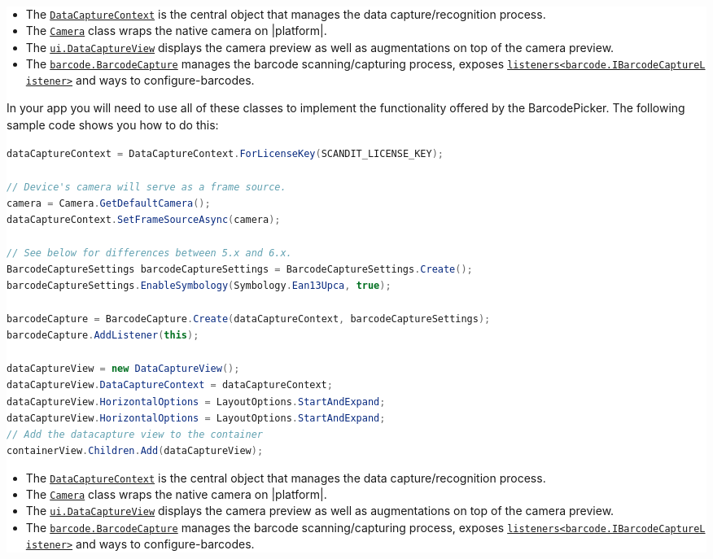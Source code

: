 </TabItem>

<TabItem value="xamarinForms" label="Xamarin Forms">

* The [`DataCaptureContext`](https://docs.scandit.com/7.6/data-capture-sdk/xamarin.forms/core/api/data-capture-context.html#class-scandit.datacapture.core.DataCaptureContext) is the central object that manages the data capture/recognition process.
* The [`Camera`](https://docs.scandit.com/7.6/data-capture-sdk/xamarin.forms/core/api/camera.html#class-scandit.datacapture.core.Camera) class wraps the native camera on |platform|.
* The [`ui.DataCaptureView`](https://docs.scandit.com/7.6/data-capture-sdk/xamarin.forms/core/api/ui/data-capture-view.html#class-scandit.datacapture.core.ui.DataCaptureView) displays the camera preview as well as augmentations on top of the camera preview.
* The [`barcode.BarcodeCapture`](https://docs.scandit.com/7.6/data-capture-sdk/xamarin.forms/barcode-capture/api/barcode-capture.html#class-scandit.datacapture.barcode.BarcodeCapture) manages the barcode scanning/capturing process, exposes [`listeners<barcode.IBarcodeCaptureListener>`](https://docs.scandit.com/7.6/data-capture-sdk/xamarin.forms/barcode-capture/api/barcode-capture-listener.html) and ways to configure-barcodes.

In your app you will need to use all of these classes to implement the functionality offered by the BarcodePicker. The following sample code shows you how to do this:

```csharp
dataCaptureContext = DataCaptureContext.ForLicenseKey(SCANDIT_LICENSE_KEY);

// Device's camera will serve as a frame source.
camera = Camera.GetDefaultCamera();
dataCaptureContext.SetFrameSourceAsync(camera);

// See below for differences between 5.x and 6.x.
BarcodeCaptureSettings barcodeCaptureSettings = BarcodeCaptureSettings.Create();
barcodeCaptureSettings.EnableSymbology(Symbology.Ean13Upca, true);

barcodeCapture = BarcodeCapture.Create(dataCaptureContext, barcodeCaptureSettings);
barcodeCapture.AddListener(this);

dataCaptureView = new DataCaptureView();
dataCaptureView.DataCaptureContext = dataCaptureContext;
dataCaptureView.HorizontalOptions = LayoutOptions.StartAndExpand;
dataCaptureView.HorizontalOptions = LayoutOptions.StartAndExpand;
// Add the datacapture view to the container
containerView.Children.Add(dataCaptureView);
```

</TabItem>

<TabItem value="dotnetIos" label=".NET iOS">

* The [`DataCaptureContext`](https://docs.scandit.com/7.6/data-capture-sdk/dotnet.ios/core/api/data-capture-context.html#class-scandit.datacapture.core.DataCaptureContext) is the central object that manages the data capture/recognition process.
* The [`Camera`](https://docs.scandit.com/7.6/data-capture-sdk/dotnet.ios/core/api/camera.html#class-scandit.datacapture.core.Camera) class wraps the native camera on |platform|.
* The [`ui.DataCaptureView`](https://docs.scandit.com/7.6/data-capture-sdk/dotnet.ios/core/api/ui/data-capture-view.html#class-scandit.datacapture.core.ui.DataCaptureView) displays the camera preview as well as augmentations on top of the camera preview.
* The [`barcode.BarcodeCapture`](https://docs.scandit.com/7.6/data-capture-sdk/dotnet.ios/barcode-capture/api/barcode-capture.html#class-scandit.datacapture.barcode.BarcodeCapture) manages the barcode scanning/capturing process, exposes [`listeners<barcode.IBarcodeCaptureListener>`](https://docs.scandit.com/7.6/data-capture-sdk/dotnet.ios/barcode-capture/api/barcode-capture-listener.html) and ways to configure-barcodes.
